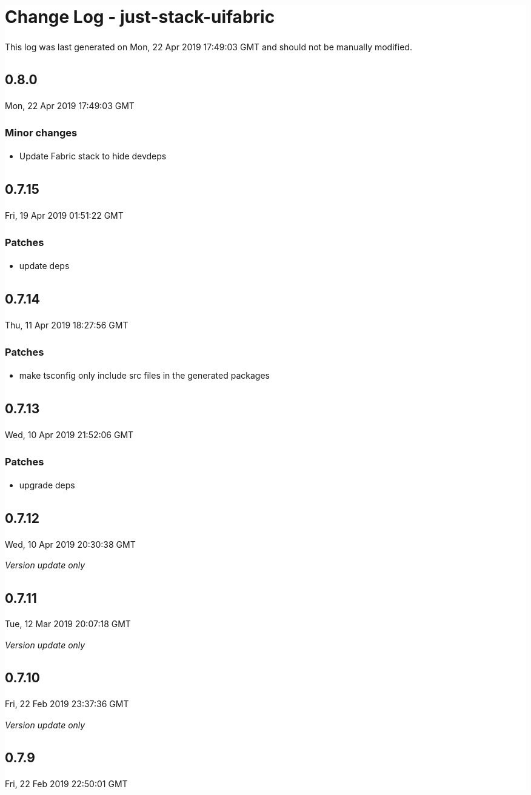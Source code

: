 # Change Log - just-stack-uifabric

This log was last generated on Mon, 22 Apr 2019 17:49:03 GMT and should not be manually modified.

## 0.8.0
Mon, 22 Apr 2019 17:49:03 GMT

### Minor changes

- Update Fabric stack to hide devdeps

## 0.7.15
Fri, 19 Apr 2019 01:51:22 GMT

### Patches

- update deps

## 0.7.14
Thu, 11 Apr 2019 18:27:56 GMT

### Patches

- make tsconfig only include src files in the generated packages

## 0.7.13
Wed, 10 Apr 2019 21:52:06 GMT

### Patches

- upgrade deps

## 0.7.12
Wed, 10 Apr 2019 20:30:38 GMT

*Version update only*

## 0.7.11
Tue, 12 Mar 2019 20:07:18 GMT

*Version update only*

## 0.7.10
Fri, 22 Feb 2019 23:37:36 GMT

*Version update only*

## 0.7.9
Fri, 22 Feb 2019 22:50:01 GMT
